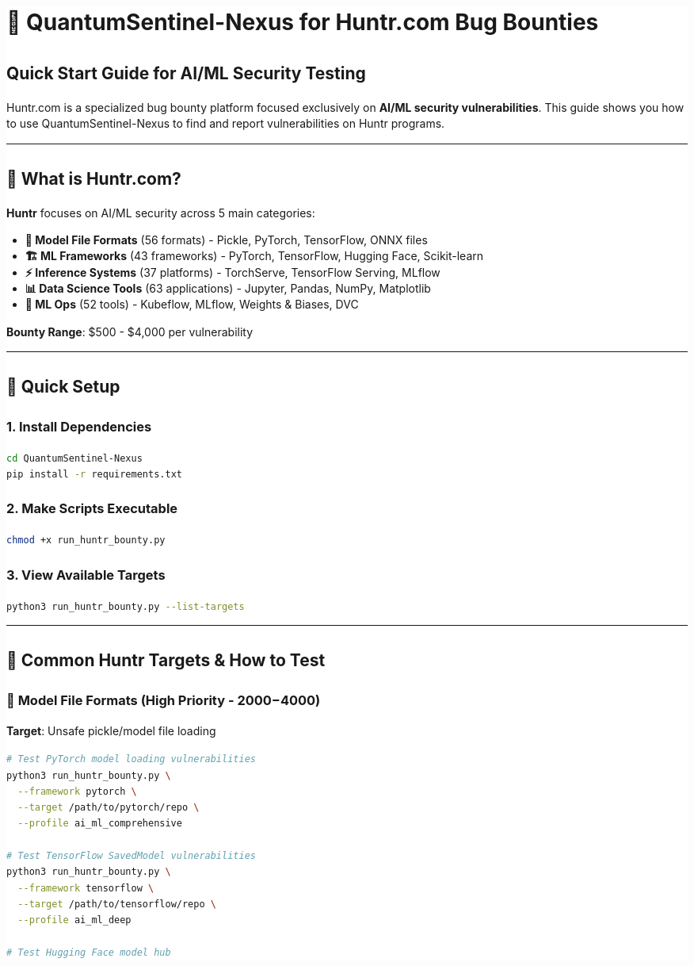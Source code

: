 # 🤖 QuantumSentinel-Nexus for Huntr.com Bug Bounties

## Quick Start Guide for AI/ML Security Testing

Huntr.com is a specialized bug bounty platform focused exclusively on **AI/ML security vulnerabilities**. This guide shows you how to use QuantumSentinel-Nexus to find and report vulnerabilities on Huntr programs.

---

## 🎯 What is Huntr.com?

**Huntr** focuses on AI/ML security across 5 main categories:
- **🔧 Model File Formats** (56 formats) - Pickle, PyTorch, TensorFlow, ONNX files
- **🏗️ ML Frameworks** (43 frameworks) - PyTorch, TensorFlow, Hugging Face, Scikit-learn
- **⚡ Inference Systems** (37 platforms) - TorchServe, TensorFlow Serving, MLflow
- **📊 Data Science Tools** (63 applications) - Jupyter, Pandas, NumPy, Matplotlib
- **🔄 ML Ops** (52 tools) - Kubeflow, MLflow, Weights & Biases, DVC

**Bounty Range**: $500 - $4,000 per vulnerability

---

## 🚀 Quick Setup

### 1. Install Dependencies
```bash
cd QuantumSentinel-Nexus
pip install -r requirements.txt
```

### 2. Make Scripts Executable
```bash
chmod +x run_huntr_bounty.py
```

### 3. View Available Targets
```bash
python3 run_huntr_bounty.py --list-targets
```

---

## 🎯 Common Huntr Targets & How to Test

### 🔧 **Model File Formats** (High Priority - $2000-$4000)

**Target**: Unsafe pickle/model file loading
```bash
# Test PyTorch model loading vulnerabilities
python3 run_huntr_bounty.py \
  --framework pytorch \
  --target /path/to/pytorch/repo \
  --profile ai_ml_comprehensive

# Test TensorFlow SavedModel vulnerabilities
python3 run_huntr_bounty.py \
  --framework tensorflow \
  --target /path/to/tensorflow/repo \
  --profile ai_ml_deep

# Test Hugging Face model hub
```